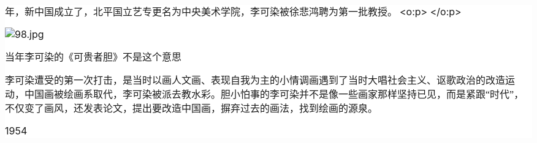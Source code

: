  <span lang="ZH-CN" style="font-size:12.0pt;font-family:宋体;mso-ascii-font-family:Calibri;
mso-ascii-theme-font:minor-latin;mso-fareast-font-family:宋体;mso-fareast-theme-font:
minor-fareast">
   年，新中国成立了，北平国立艺专更名为中央美术学院，李可染被徐悲鸿聘为第一批教授。
  </span>
  <span style="font-size:12.0pt">
   <o:p>
   </o:p>
  </span>
 </p>
 <p class="MsoNormal">
  <span style="font-size:12.0pt">
   <o:p>
   </o:p>
  </span>
 </p>
 <p class="MsoNormal">
  <span style="font-size:12.0pt">
   <img alt="98.jpg" border="0" height="290" src="http://mjlsh.usc.cuhk.edu.hk/medias/contents/4540/98.jpg" width="550"/>
   <o:p>
   </o:p>
  </span>
 </p>
 <p class="MsoNormal">
  <span lang="ZH-CN" style="font-size:12.0pt;font-family:宋体;
mso-ascii-font-family:Calibri;mso-ascii-theme-font:minor-latin;mso-fareast-font-family:
宋体;mso-fareast-theme-font:minor-fareast">
   当年李可染的《可贵者胆》不是这个意思
  </span>
  <span style="font-size:12.0pt">
   <o:p>
   </o:p>
  </span>
 </p>
 <p class="MsoNormal">
  <span style="font-size:12.0pt">
   <o:p>
   </o:p>
  </span>
 </p>
 <p class="MsoNormal">
  <span lang="ZH-CN" style="font-size:12.0pt;font-family:宋体;
mso-ascii-font-family:Calibri;mso-ascii-theme-font:minor-latin;mso-fareast-font-family:
宋体;mso-fareast-theme-font:minor-fareast">
   李可染遭受的第一次打击，是当时以画人文画、表现自我为主的小情调画遇到了当时大唱社会主义、讴歌政治的改造运动，中国画被绘画系取代，李可染被派去教水彩。胆小怕事的李可染并不是像一些画家那样坚持已见，而是紧跟“时代”，不仅变了画风，还发表论文，提出要改造中国画，摒弃过去的画法，找到绘画的源泉。
  </span>
  <span style="font-size:12.0pt">
   <o:p>
   </o:p>
  </span>
 </p>
 <p class="MsoNormal">
  <span style="font-size:12.0pt">
   <o:p>
   </o:p>
  </span>
 </p>
 <p class="MsoNormal">
  <span style="font-size:12.0pt">
   1954
  </span>
  <span lang="ZH-CN" style="font-size:12.0pt;font-family:宋体;mso-ascii-font-family:Calibri;